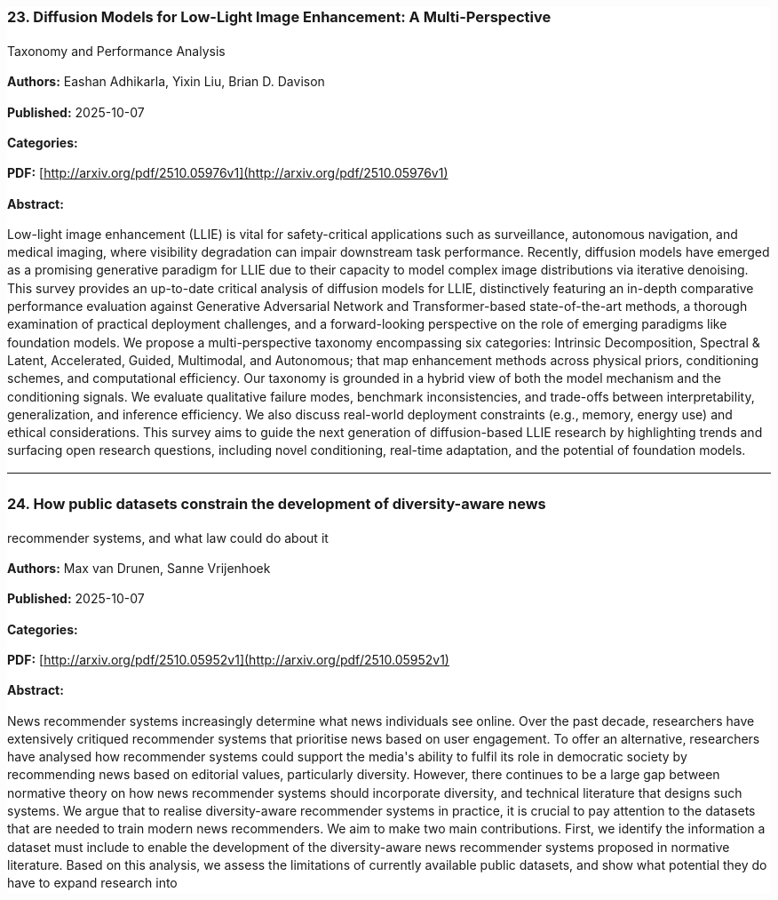 
### 23. Diffusion Models for Low-Light Image Enhancement: A Multi-Perspective
  Taxonomy and Performance Analysis

**Authors:** Eashan Adhikarla, Yixin Liu, Brian D. Davison

**Published:** 2025-10-07

**Categories:** 

**PDF:** [http://arxiv.org/pdf/2510.05976v1](http://arxiv.org/pdf/2510.05976v1)

**Abstract:**

Low-light image enhancement (LLIE) is vital for safety-critical applications
such as surveillance, autonomous navigation, and medical imaging, where
visibility degradation can impair downstream task performance. Recently,
diffusion models have emerged as a promising generative paradigm for LLIE due
to their capacity to model complex image distributions via iterative denoising.
This survey provides an up-to-date critical analysis of diffusion models for
LLIE, distinctively featuring an in-depth comparative performance evaluation
against Generative Adversarial Network and Transformer-based state-of-the-art
methods, a thorough examination of practical deployment challenges, and a
forward-looking perspective on the role of emerging paradigms like foundation
models. We propose a multi-perspective taxonomy encompassing six categories:
Intrinsic Decomposition, Spectral & Latent, Accelerated, Guided, Multimodal,
and Autonomous; that map enhancement methods across physical priors,
conditioning schemes, and computational efficiency. Our taxonomy is grounded in
a hybrid view of both the model mechanism and the conditioning signals. We
evaluate qualitative failure modes, benchmark inconsistencies, and trade-offs
between interpretability, generalization, and inference efficiency. We also
discuss real-world deployment constraints (e.g., memory, energy use) and
ethical considerations. This survey aims to guide the next generation of
diffusion-based LLIE research by highlighting trends and surfacing open
research questions, including novel conditioning, real-time adaptation, and the
potential of foundation models.

---

### 24. How public datasets constrain the development of diversity-aware news
  recommender systems, and what law could do about it

**Authors:** Max van Drunen, Sanne Vrijenhoek

**Published:** 2025-10-07

**Categories:** 

**PDF:** [http://arxiv.org/pdf/2510.05952v1](http://arxiv.org/pdf/2510.05952v1)

**Abstract:**

News recommender systems increasingly determine what news individuals see
online. Over the past decade, researchers have extensively critiqued
recommender systems that prioritise news based on user engagement. To offer an
alternative, researchers have analysed how recommender systems could support
the media's ability to fulfil its role in democratic society by recommending
news based on editorial values, particularly diversity. However, there
continues to be a large gap between normative theory on how news recommender
systems should incorporate diversity, and technical literature that designs
such systems. We argue that to realise diversity-aware recommender systems in
practice, it is crucial to pay attention to the datasets that are needed to
train modern news recommenders. We aim to make two main contributions. First,
we identify the information a dataset must include to enable the development of
the diversity-aware news recommender systems proposed in normative literature.
Based on this analysis, we assess the limitations of currently available public
datasets, and show what potential they do have to expand research into